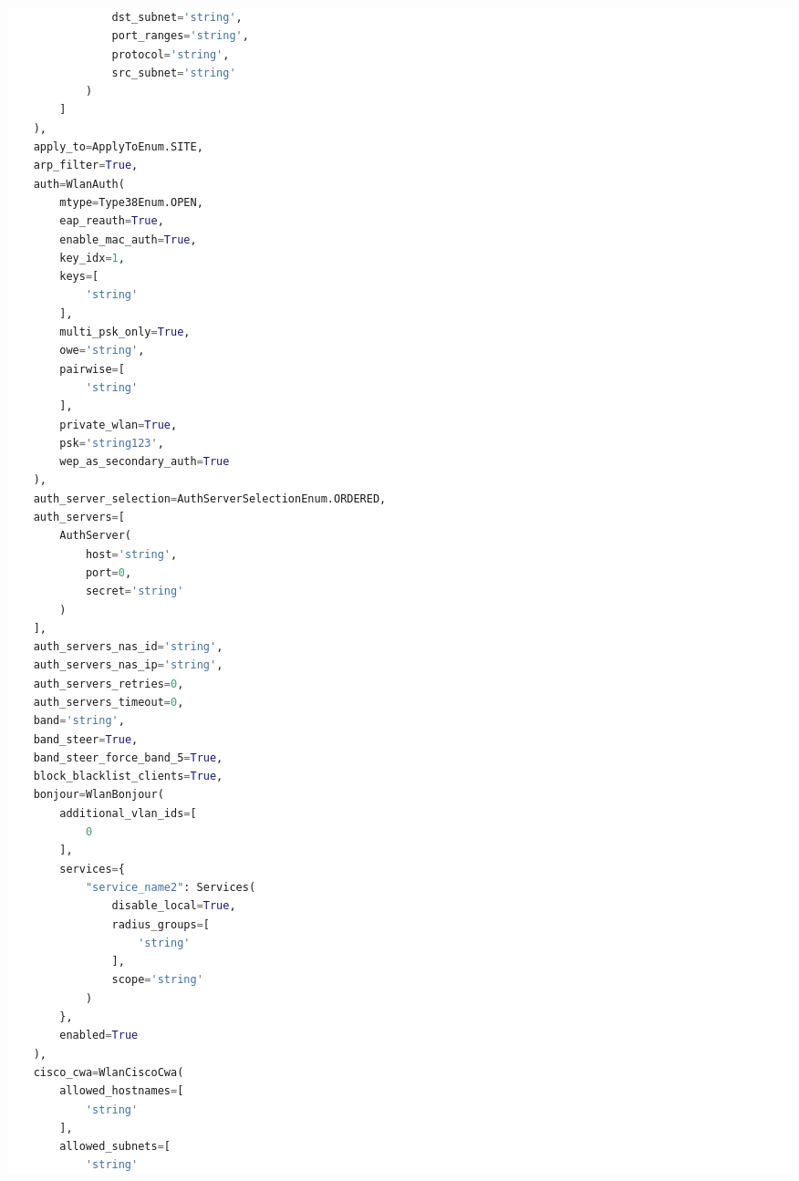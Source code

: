 ```python
                dst_subnet='string',
                port_ranges='string',
                protocol='string',
                src_subnet='string'
            )
        ]
    ),
    apply_to=ApplyToEnum.SITE,
    arp_filter=True,
    auth=WlanAuth(
        mtype=Type38Enum.OPEN,
        eap_reauth=True,
        enable_mac_auth=True,
        key_idx=1,
        keys=[
            'string'
        ],
        multi_psk_only=True,
        owe='string',
        pairwise=[
            'string'
        ],
        private_wlan=True,
        psk='string123',
        wep_as_secondary_auth=True
    ),
    auth_server_selection=AuthServerSelectionEnum.ORDERED,
    auth_servers=[
        AuthServer(
            host='string',
            port=0,
            secret='string'
        )
    ],
    auth_servers_nas_id='string',
    auth_servers_nas_ip='string',
    auth_servers_retries=0,
    auth_servers_timeout=0,
    band='string',
    band_steer=True,
    band_steer_force_band_5=True,
    block_blacklist_clients=True,
    bonjour=WlanBonjour(
        additional_vlan_ids=[
            0
        ],
        services={
            "service_name2": Services(
                disable_local=True,
                radius_groups=[
                    'string'
                ],
                scope='string'
            )
        },
        enabled=True
    ),
    cisco_cwa=WlanCiscoCwa(
        allowed_hostnames=[
            'string'
        ],
        allowed_subnets=[
            'string'
```